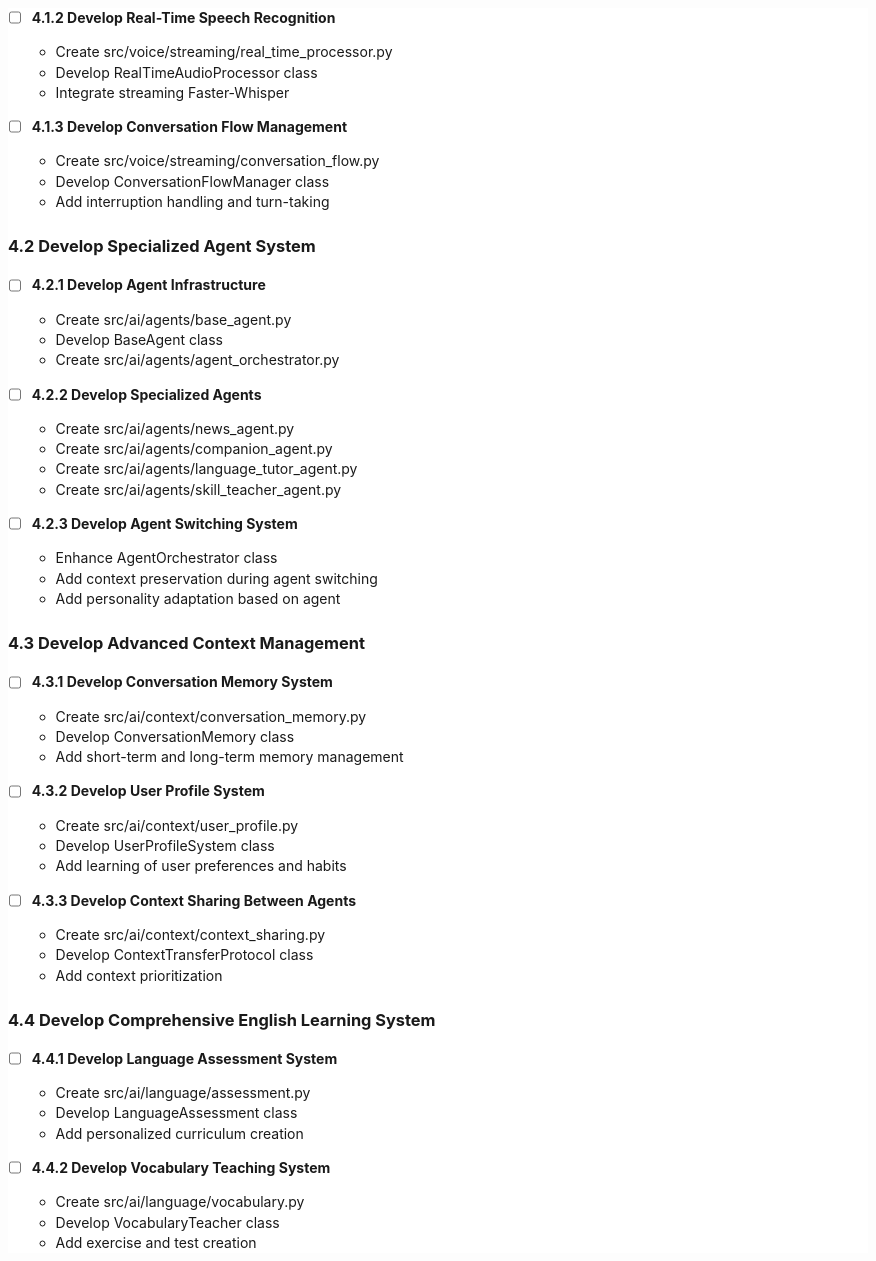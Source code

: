 - [ ] **4.1.2 Develop Real-Time Speech Recognition**
  - Create src/voice/streaming/real_time_processor.py
  - Develop RealTimeAudioProcessor class
  - Integrate streaming Faster-Whisper

- [ ] **4.1.3 Develop Conversation Flow Management**
  - Create src/voice/streaming/conversation_flow.py
  - Develop ConversationFlowManager class
  - Add interruption handling and turn-taking

### 4.2 Develop Specialized Agent System
- [ ] **4.2.1 Develop Agent Infrastructure**
  - Create src/ai/agents/base_agent.py
  - Develop BaseAgent class
  - Create src/ai/agents/agent_orchestrator.py

- [ ] **4.2.2 Develop Specialized Agents**
  - Create src/ai/agents/news_agent.py
  - Create src/ai/agents/companion_agent.py
  - Create src/ai/agents/language_tutor_agent.py
  - Create src/ai/agents/skill_teacher_agent.py

- [ ] **4.2.3 Develop Agent Switching System**
  - Enhance AgentOrchestrator class
  - Add context preservation during agent switching
  - Add personality adaptation based on agent

### 4.3 Develop Advanced Context Management
- [ ] **4.3.1 Develop Conversation Memory System**
  - Create src/ai/context/conversation_memory.py
  - Develop ConversationMemory class
  - Add short-term and long-term memory management

- [ ] **4.3.2 Develop User Profile System**
  - Create src/ai/context/user_profile.py
  - Develop UserProfileSystem class
  - Add learning of user preferences and habits

- [ ] **4.3.3 Develop Context Sharing Between Agents**
  - Create src/ai/context/context_sharing.py
  - Develop ContextTransferProtocol class
  - Add context prioritization

### 4.4 Develop Comprehensive English Learning System
- [ ] **4.4.1 Develop Language Assessment System**
  - Create src/ai/language/assessment.py
  - Develop LanguageAssessment class
  - Add personalized curriculum creation

- [ ] **4.4.2 Develop Vocabulary Teaching System**
  - Create src/ai/language/vocabulary.py
  - Develop VocabularyTeacher class
  - Add exercise and test creation
